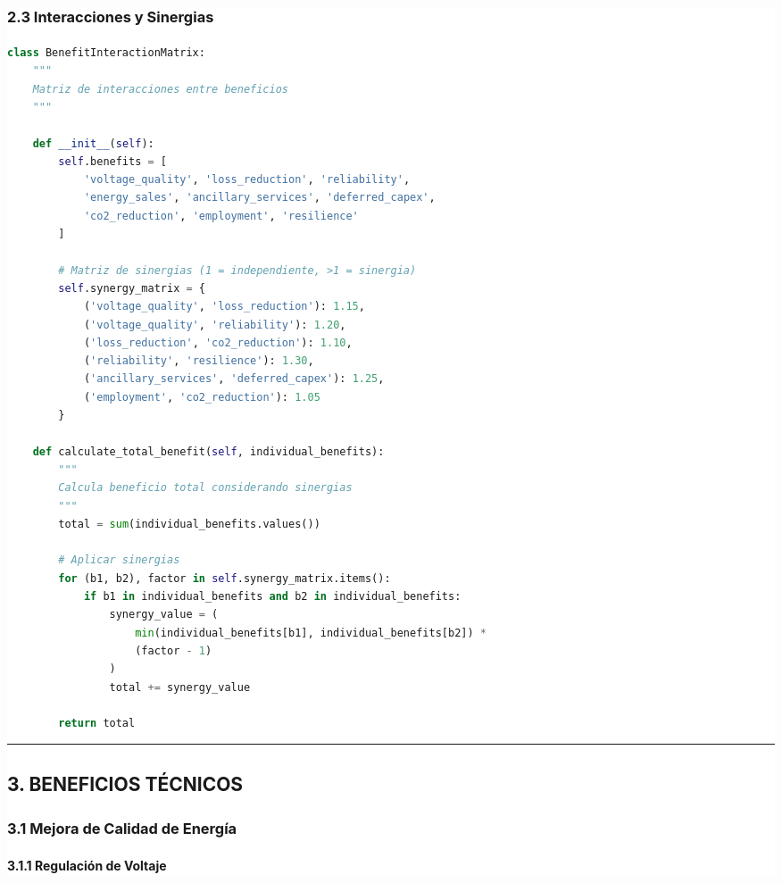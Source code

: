 ### 2.3 Interacciones y Sinergias

```python
class BenefitInteractionMatrix:
    """
    Matriz de interacciones entre beneficios
    """
    
    def __init__(self):
        self.benefits = [
            'voltage_quality', 'loss_reduction', 'reliability',
            'energy_sales', 'ancillary_services', 'deferred_capex',
            'co2_reduction', 'employment', 'resilience'
        ]
        
        # Matriz de sinergias (1 = independiente, >1 = sinergia)
        self.synergy_matrix = {
            ('voltage_quality', 'loss_reduction'): 1.15,
            ('voltage_quality', 'reliability'): 1.20,
            ('loss_reduction', 'co2_reduction'): 1.10,
            ('reliability', 'resilience'): 1.30,
            ('ancillary_services', 'deferred_capex'): 1.25,
            ('employment', 'co2_reduction'): 1.05
        }
    
    def calculate_total_benefit(self, individual_benefits):
        """
        Calcula beneficio total considerando sinergias
        """
        total = sum(individual_benefits.values())
        
        # Aplicar sinergias
        for (b1, b2), factor in self.synergy_matrix.items():
            if b1 in individual_benefits and b2 in individual_benefits:
                synergy_value = (
                    min(individual_benefits[b1], individual_benefits[b2]) * 
                    (factor - 1)
                )
                total += synergy_value
        
        return total
```

---

## 3. BENEFICIOS TÉCNICOS

### 3.1 Mejora de Calidad de Energía

#### 3.1.1 Regulación de Voltaje
